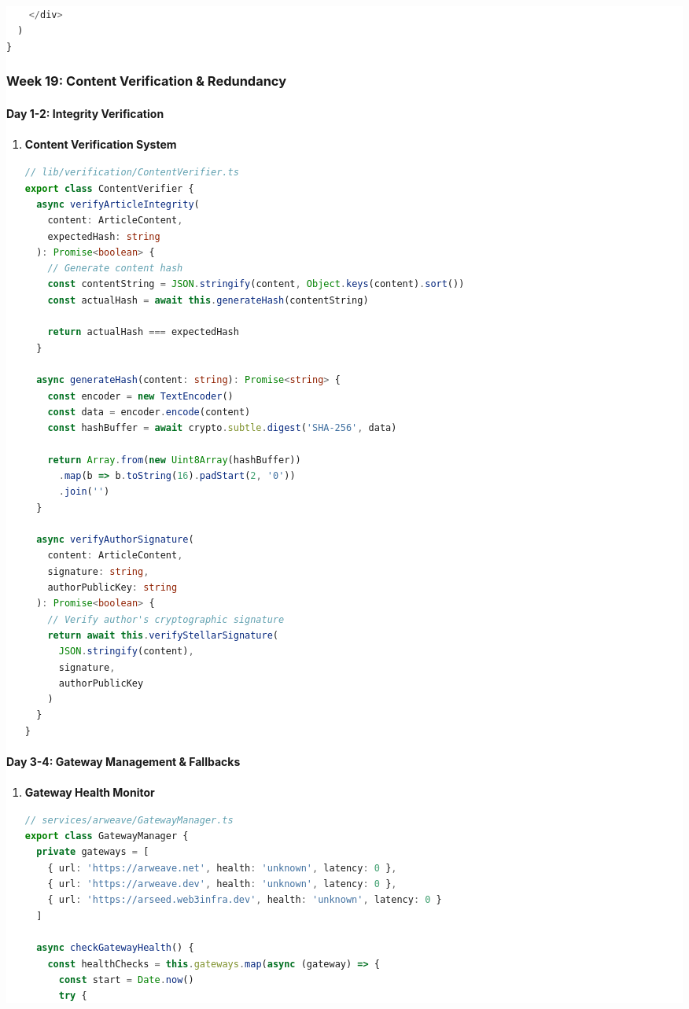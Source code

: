    ```typescript
       </div>
     )
   }
   ```

### Week 19: Content Verification & Redundancy

#### Day 1-2: Integrity Verification
1. **Content Verification System**
   ```typescript
   // lib/verification/ContentVerifier.ts
   export class ContentVerifier {
     async verifyArticleIntegrity(
       content: ArticleContent,
       expectedHash: string
     ): Promise<boolean> {
       // Generate content hash
       const contentString = JSON.stringify(content, Object.keys(content).sort())
       const actualHash = await this.generateHash(contentString)
       
       return actualHash === expectedHash
     }
     
     async generateHash(content: string): Promise<string> {
       const encoder = new TextEncoder()
       const data = encoder.encode(content)
       const hashBuffer = await crypto.subtle.digest('SHA-256', data)
       
       return Array.from(new Uint8Array(hashBuffer))
         .map(b => b.toString(16).padStart(2, '0'))
         .join('')
     }
     
     async verifyAuthorSignature(
       content: ArticleContent,
       signature: string,
       authorPublicKey: string
     ): Promise<boolean> {
       // Verify author's cryptographic signature
       return await this.verifyStellarSignature(
         JSON.stringify(content),
         signature,
         authorPublicKey
       )
     }
   }
   ```

#### Day 3-4: Gateway Management & Fallbacks
1. **Gateway Health Monitor**
   ```typescript
   // services/arweave/GatewayManager.ts
   export class GatewayManager {
     private gateways = [
       { url: 'https://arweave.net', health: 'unknown', latency: 0 },
       { url: 'https://arweave.dev', health: 'unknown', latency: 0 },
       { url: 'https://arseed.web3infra.dev', health: 'unknown', latency: 0 }
     ]
     
     async checkGatewayHealth() {
       const healthChecks = this.gateways.map(async (gateway) => {
         const start = Date.now()
         try {
   ```